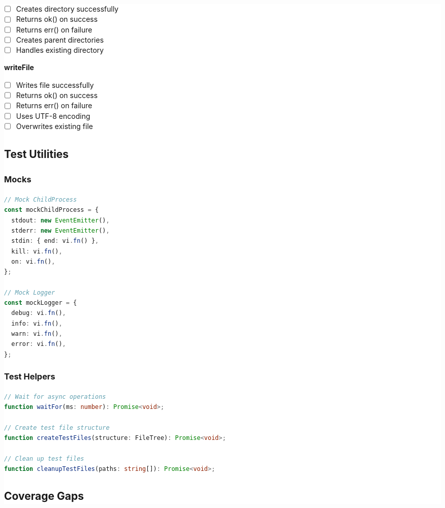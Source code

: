 - [ ] Creates directory successfully
- [ ] Returns ok() on success
- [ ] Returns err() on failure
- [ ] Creates parent directories
- [ ] Handles existing directory

**writeFile**

- [ ] Writes file successfully
- [ ] Returns ok() on success
- [ ] Returns err() on failure
- [ ] Uses UTF-8 encoding
- [ ] Overwrites existing file

## Test Utilities

### Mocks

```typescript
// Mock ChildProcess
const mockChildProcess = {
  stdout: new EventEmitter(),
  stderr: new EventEmitter(),
  stdin: { end: vi.fn() },
  kill: vi.fn(),
  on: vi.fn(),
};

// Mock Logger
const mockLogger = {
  debug: vi.fn(),
  info: vi.fn(),
  warn: vi.fn(),
  error: vi.fn(),
};
```

### Test Helpers

```typescript
// Wait for async operations
function waitFor(ms: number): Promise<void>;

// Create test file structure
function createTestFiles(structure: FileTree): Promise<void>;

// Clean up test files
function cleanupTestFiles(paths: string[]): Promise<void>;
```

## Coverage Gaps
